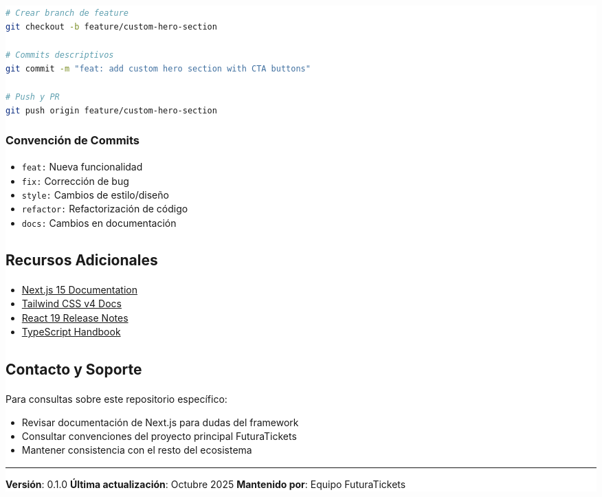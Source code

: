 ```bash
# Crear branch de feature
git checkout -b feature/custom-hero-section

# Commits descriptivos
git commit -m "feat: add custom hero section with CTA buttons"

# Push y PR
git push origin feature/custom-hero-section
```

### Convención de Commits
- `feat:` Nueva funcionalidad
- `fix:` Corrección de bug
- `style:` Cambios de estilo/diseño
- `refactor:` Refactorización de código
- `docs:` Cambios en documentación

## Recursos Adicionales

- [Next.js 15 Documentation](https://nextjs.org/docs)
- [Tailwind CSS v4 Docs](https://tailwindcss.com/docs)
- [React 19 Release Notes](https://react.dev/blog/2024/04/25/react-19)
- [TypeScript Handbook](https://www.typescriptlang.org/docs/)

## Contacto y Soporte

Para consultas sobre este repositorio específico:
- Revisar documentación de Next.js para dudas del framework
- Consultar convenciones del proyecto principal FuturaTickets
- Mantener consistencia con el resto del ecosistema

---

**Versión**: 0.1.0
**Última actualización**: Octubre 2025
**Mantenido por**: Equipo FuturaTickets
